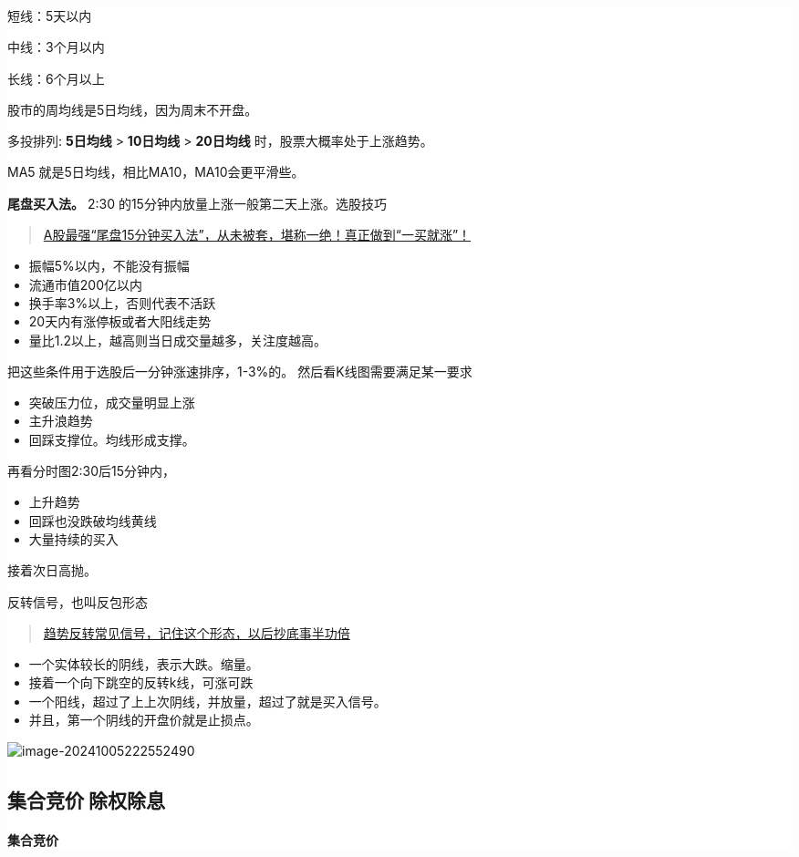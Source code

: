 
短线：5天以内

中线：3个月以内

长线：6个月以上



股市的周均线是5日均线，因为周末不开盘。

多投排列: **5日均线** > **10日均线** > **20日均线** 时，股票大概率处于上涨趋势。

MA5 就是5日均线，相比MA10，MA10会更平滑些。





**尾盘买入法。** 2:30 的15分钟内放量上涨一般第二天上涨。选股技巧

> [A股最强“尾盘15分钟买入法”，从未被套，堪称一绝！真正做到“一买就涨”！](https://www.bilibili.com/video/BV1jZ421g7Rz/?spm_id_from=333.337.search-card.all.click&vd_source=9d3646ab1738010f91f766880db9c1c6)

- 振幅5%以内，不能没有振幅
- 流通市值200亿以内
- 换手率3%以上，否则代表不活跃
- 20天内有涨停板或者大阳线走势
- 量比1.2以上，越高则当日成交量越多，关注度越高。

把这些条件用于选股后一分钟涨速排序，1-3%的。 然后看K线图需要满足某一要求

- 突破压力位，成交量明显上涨
- 主升浪趋势
- 回踩支撑位。均线形成支撑。

再看分时图2:30后15分钟内，

- 上升趋势
- 回踩也没跌破均线黄线
- 大量持续的买入

接着次日高抛。



反转信号，也叫反包形态

> [趋势反转常见信号，记住这个形态，以后抄底事半功倍](https://www.bilibili.com/video/BV1KW4y1M758/?spm_id_from=333.337.search-card.all.click&vd_source=9d3646ab1738010f91f766880db9c1c6)

- 一个实体较长的阴线，表示大跌。缩量。
- 接着一个向下跳空的反转k线，可涨可跌
- 一个阳线，超过了上上次阴线，并放量，超过了就是买入信号。
- 并且，第一个阴线的开盘价就是止损点。



![image-20241005222552490](https://cdn.jsdelivr.net/gh/mafulong/mdPic@vv8/v8/202410052225588.png)

## 集合竞价 除权除息

**集合竞价** 
